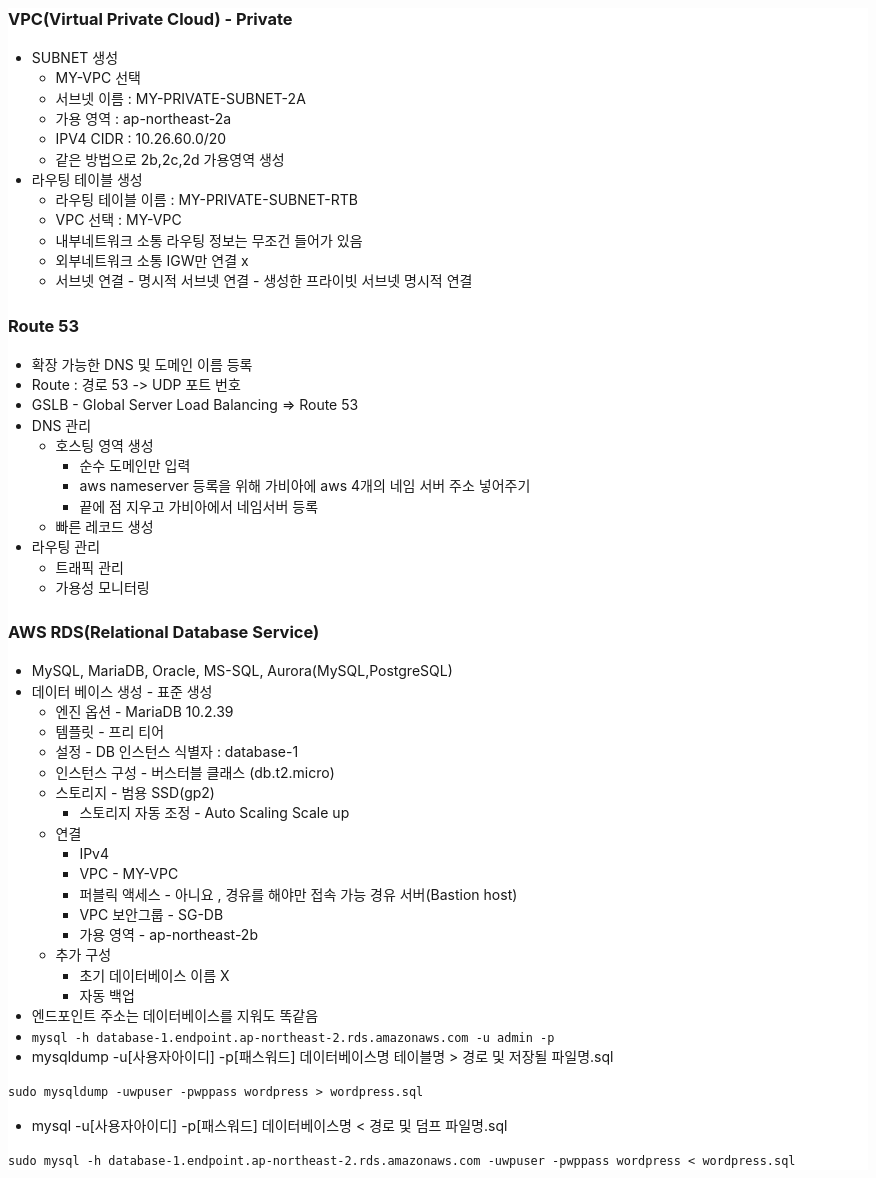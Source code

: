 ### VPC(Virtual Private Cloud) - Private

- SUBNET 생성
  - MY-VPC 선택
  - 서브넷 이름 : MY-PRIVATE-SUBNET-2A
  - 가용 영역 : ap-northeast-2a
  - IPV4 CIDR : 10.26.60.0/20
  - 같은 방법으로 2b,2c,2d 가용영역 생성
- 라우팅 테이블 생성 
  - 라우팅 테이블 이름 : MY-PRIVATE-SUBNET-RTB
  - VPC 선택 : MY-VPC
  - 내부네트워크 소통 라우팅 정보는 무조건 들어가 있음
  - 외부네트워크 소통 IGW만 연결 x
  - 서브넷 연결 - 명시적 서브넷 연결 - 생성한 프라이빗 서브넷 명시적 연결

### Route 53 

- 확장 가능한 DNS 및 도메인 이름 등록
- Route : 경로 53 -> UDP 포트 번호
- GSLB - Global Server Load Balancing => Route 53
- DNS 관리
  - 호스팅 영역 생성
    - 순수 도메인만 입력
    - aws nameserver 등록을 위해 가비아에 aws 4개의 네임 서버 주소 넣어주기
    - 끝에 점 지우고 가비아에서 네임서버 등록
  - 빠른 레코드 생성 
- 라우팅 관리
  -  트래픽 관리
  -  가용성 모니터링

### AWS RDS(Relational Database Service)

- MySQL, MariaDB, Oracle, MS-SQL, Aurora(MySQL,PostgreSQL)
- 데이터 베이스 생성 - 표준 생성
  - 엔진 옵션 - MariaDB 10.2.39
  - 템플릿 - 프리 티어
  - 설정 - DB 인스턴스 식별자 : database-1
  - 인스턴스 구성 - 버스터블 클래스 (db.t2.micro)
  - 스토리지 - 범용 SSD(gp2)
    - 스토리지 자동 조정 - Auto Scaling Scale up
  - 연결 
    - IPv4
    - VPC - MY-VPC 
    - 퍼블릭 액세스 - 아니요 , 경유를 해야만 접속 가능 경유 서버(Bastion host)
    - VPC 보안그룹 - SG-DB
    - 가용 영역 - ap-northeast-2b
  - 추가 구성
    - 초기 데이터베이스 이름 X
    - 자동 백업
- 엔드포인트 주소는 데이터베이스를 지워도 똑같음
- `mysql -h database-1.endpoint.ap-northeast-2.rds.amazonaws.com -u admin -p` 
- mysqldump -u[사용자아이디] -p[패스워드] 데이터베이스명 테이블명 > 경로 및 저장될 파일명.sql
```
sudo mysqldump -uwpuser -pwppass wordpress > wordpress.sql
```
- mysql -u[사용자아이디] -p[패스워드] 데이터베이스명 < 경로 및 덤프 파일명.sql
```
sudo mysql -h database-1.endpoint.ap-northeast-2.rds.amazonaws.com -uwpuser -pwppass wordpress < wordpress.sql
```